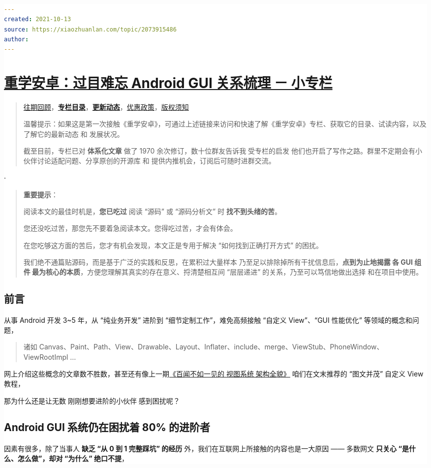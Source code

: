 ```yaml
---
created: 2021-10-13
source: https://xiaozhuanlan.com/topic/2073915486
author: 
---
```


# [重学安卓：过目难忘 Android GUI 关系梳理 － 小专栏](https://xiaozhuanlan.com/topic/2073915486)


> [往期回顾](https://kunminx.gitbook.io/relearn-android/new_moments/zhong-xue-an-zhuo-liang-zhou-nian-hui-gu-yu-zhan-wang)，**[专栏目录](https://kunminx.gitbook.io/relearn-android/category)**，**[更新动态](https://kunminx.gitbook.io/relearn-android/new_moments)**，[优惠政策](https://kunminx.gitbook.io/relearn-android/ban-quan-sheng-ming#you-hui-zheng-ce)，[版权须知](https://kunminx.gitbook.io/relearn-android/ban-quan-sheng-ming#ban-quan-xu-zhi)
> 
> 温馨提示：如果这是第一次接触《重学安卓》，可通过上述链接来访问和快速了解《重学安卓》专栏、获取它的目录、试读内容，以及了解它的最新动态 和 发展状况。
> 
> 截至目前，专栏已对 **体系化文章** 做了 1970 余次修订，数十位群友告诉我 受专栏的启发 他们也开启了写作之路。群里不定期会有小伙伴讨论适配问题、分享原创的开源库 和 提供内推机会，订阅后可随时进群交流。

·

> **重要提示**：
> 
> 阅读本文的最佳时机是，**您已吃过** 阅读 “源码” 或 “源码分析文” 时 **找不到头绪的苦**。
> 
> 您还没吃过苦，那您先不要着急阅读本文。您得吃过苦，才会有体会。
> 
> 在您吃够这方面的苦后，您才有机会发现，本文正是专用于解决 “如何找到正确打开方式” 的困扰。
> 
> 我们绝不通篇贴源码，而是基于广泛的实践和反思，在累积过大量样本 乃至足以排除掉所有干扰信息后，**点到为止地揭露 各 GUI 组件 最为核心的本质**，方便您理解其真实的存在意义、捋清楚相互间 “层层递进” 的关系，乃至可以笃信地做出选择 和在项目中使用。

## 前言

从事 Android 开发 3~5 年，从 “纯业务开发” 进阶到 “细节定制工作”，难免高频接触 “自定义 View”、“GUI 性能优化” 等领域的概念和问题，

> 诸如 Canvas、Paint、Path、View、Drawable、Layout、Inflater、include、merge、ViewStub、PhoneWindow、ViewRootImpl …

网上介绍这些概念的文章数不胜数，甚至还有像上一期[《百闻不如一见的 视图系统 架构全貌》](https://xiaozhuanlan.com/topic/6420935178) 咱们在文末推荐的 “图文并茂” 自定义 View 教程，

那为什么还是让无数 刚刚想要进阶的小伙伴 感到困扰呢？

## Android GUI 系统仍在困扰着 80% 的进阶者

因素有很多，除了当事人 **缺乏 “从 0 到 1 完整踩坑” 的经历** 外，我们在互联网上所接触的内容也是一大原因 —— 多数网文 **只关心 “是什么、怎么做”，却对 “为什么” 绝口不提**，
